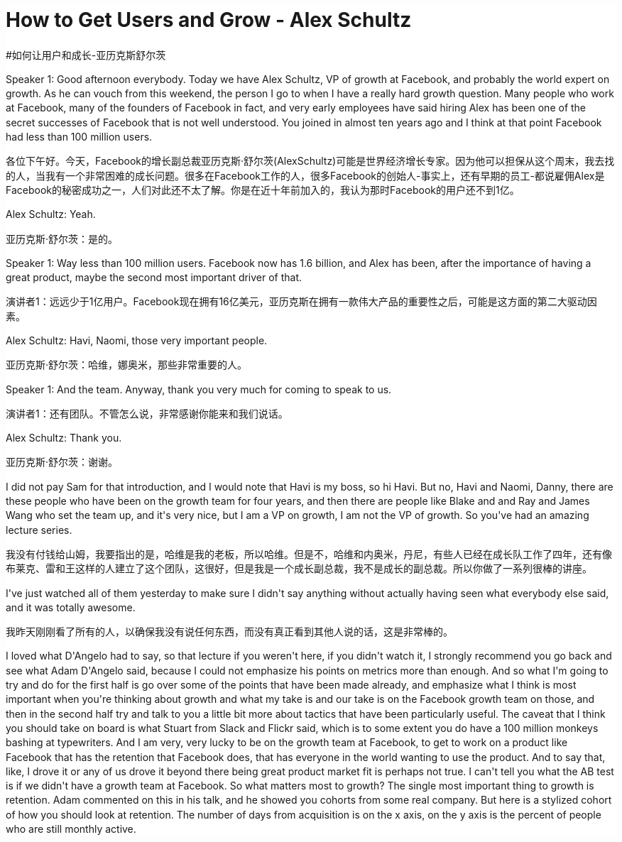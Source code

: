 # How to Get Users and Grow - Alex Schultz

#如何让用户和成长-亚历克斯舒尔茨

Speaker 1: Good afternoon everybody. Today we have Alex Schultz, VP of growth at Facebook, and probably  the world expert on growth. As he can vouch from this weekend, the person I  go to when I have a really hard growth question. Many people who work at  Facebook, many of the founders of Facebook in fact, and very early employees have said  hiring Alex has been one of the secret successes of Facebook that is not well  understood. You joined in almost ten years ago and I think at that point Facebook  had less than 100 million users.

各位下午好。今天，Facebook的增长副总裁亚历克斯·舒尔茨(AlexSchultz)可能是世界经济增长专家。因为他可以担保从这个周末，我去找的人，当我有一个非常困难的成长问题。很多在Facebook工作的人，很多Facebook的创始人-事实上，还有早期的员工-都说雇佣Alex是Facebook的秘密成功之一，人们对此还不太了解。你是在近十年前加入的，我认为那时Facebook的用户还不到1亿。

Alex Schultz: Yeah.

亚历克斯·舒尔茨：是的。

Speaker 1: Way less than 100 million users. Facebook now has 1.6 billion, and Alex has been,  after the importance of having a great product, maybe the second most important driver of  that.

演讲者1：远远少于1亿用户。Facebook现在拥有16亿美元，亚历克斯在拥有一款伟大产品的重要性之后，可能是这方面的第二大驱动因素。

Alex Schultz: Havi, Naomi, those very important people.

亚历克斯·舒尔茨：哈维，娜奥米，那些非常重要的人。

Speaker 1: And the team. Anyway, thank you very much for coming to speak to us.

演讲者1：还有团队。不管怎么说，非常感谢你能来和我们说话。

Alex Schultz: Thank you.

亚历克斯·舒尔茨：谢谢。

I did not pay Sam for that introduction, and I would note that  Havi is my boss, so hi Havi. But no, Havi and Naomi, Danny, there are  these people who have been on the growth team for four years, and then there  are people like Blake and and Ray and James Wang who set the team up,  and it's very nice, but I am a VP on growth, I am not the  VP of growth. So you've had an amazing lecture series.

我没有付钱给山姆，我要指出的是，哈维是我的老板，所以哈维。但是不，哈维和内奥米，丹尼，有些人已经在成长队工作了四年，还有像布莱克、雷和王这样的人建立了这个团队，这很好，但是我是一个成长副总裁，我不是成长的副总裁。所以你做了一系列很棒的讲座。

I've just watched all of  them yesterday to make sure I didn't say anything without actually having seen what everybody  else said, and it was totally awesome.

我昨天刚刚看了所有的人，以确保我没有说任何东西，而没有真正看到其他人说的话，这是非常棒的。

I loved what D'Angelo had to say, so  that lecture if you weren't here, if you didn't watch it, I strongly recommend you  go back and see what Adam D'Angelo said, because I could not emphasize his points  on metrics more than enough. And so what I'm going to try and do for  the first half is go over some of the points that have been made already,  and emphasize what I think is most important when you're thinking about growth and what  my take is and our take is on the Facebook growth team on those, and  then in the second half try and talk to you a little bit more about  tactics that have been particularly useful. The caveat that I think you should take on  board is what Stuart from Slack and Flickr said, which is to some extent you  do have a 100 million monkeys bashing at typewriters. And I am very, very lucky  to be on the growth team at Facebook, to get to work on a product  like Facebook that has the retention that Facebook does, that has everyone in the world  wanting to use the product. And to say that, like, I drove it or any  of us drove it beyond there being great product market fit is perhaps not true.  I can't tell you what the AB test is if we didn't have a growth  team at Facebook. So what matters most to growth? The single most important thing to  growth is retention. Adam commented on this in his talk, and he showed you cohorts  from some real company. But here is a stylized cohort of how you should look  at retention. The number of days from acquisition is on the x axis, on the  y axis is the percent of people who are still monthly active.

